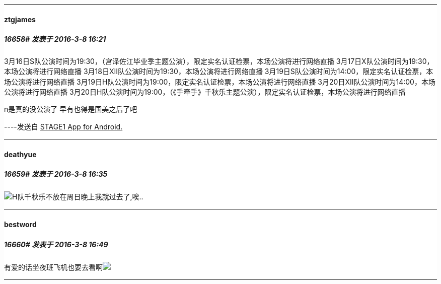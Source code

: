 





-----

####  ztgjames  
##### 16658#       发表于 2016-3-8 16:21




3月16日S队公演时间为19:30，（宫泽佐江毕业季主题公演），限定实名认证检票，本场公演将进行网络直播
3月17日X队公演时间为19:30，本场公演将进行网络直播
3月18日XII队公演时间为19:30，本场公演将进行网络直播
3月19日S队公演时间为14:00，限定实名认证检票，本场公演将进行网络直播
3月19日H队公演时间为19:00，限定实名认证检票，本场公演将进行网络直播
3月20日XII队公演时间为14:00，本场公演将进行网络直播
3月20日H队公演时间为19:00，（《手牵手》千秋乐主题公演），限定实名认证检票，本场公演将进行网络直播

n是真的没公演了
早有也得是国美之后了吧


----发送自 [STAGE1 App for Android.](http://stage1.5j4m.com/?1.17)







-----

####  deathyue  
##### 16659#       发表于 2016-3-8 16:35



<img src="https://static.saraba1st.com/image/smiley/nq/010.gif" referrerpolicy="no-referrer">H队千秋乐不放在周日晚上我就过去了,唉..







-----

####  bestword  
##### 16660#       发表于 2016-3-8 16:49




有爱的话坐夜班飞机也要去看啊<img src="https://static.saraba1st.com/image/smiley/face/30.gif" referrerpolicy="no-referrer">







-----
